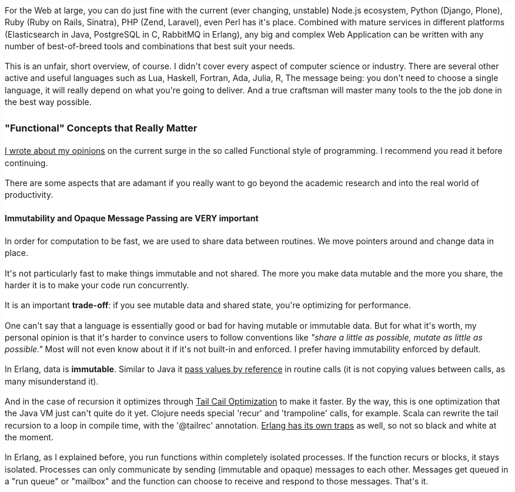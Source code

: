 For the Web at large, you can do just fine with the current (ever changing, unstable) Node.js ecosystem, Python (Django, Plone), Ruby (Ruby on Rails, Sinatra), PHP (Zend, Laravel), even Perl has it's place. Combined with mature services in different platforms (Elasticsearch in Java, PostgreSQL in C, RabbitMQ in Erlang), any big and complex Web Application can be written with any number of best-of-breed tools and combinations that best suit your needs.

This is an unfair, short overview, of course. I didn't cover every aspect of computer science or industry. There are several other active and useful languages such as Lua, Haskell, Fortran, Ada, Julia, R,  The message being: you don't need to choose a single language, it will really depend on what you're going to deliver. And a true craftsman will master many tools to the the job done in the best way possible.

<a name="functional-concepts"></a>

### "Functional" Concepts that Really Matter

[I wrote about my opinions](http://www.akitaonrails.com/2015/10/28/personal-thoughts-on-the-current-functional-programming-bandwagon) on the current surge in the so called Functional style of programming. I recommend you read it before continuing.

There are some aspects that are adamant if you really want to go beyond the academic research and into the real world of productivity.

<a name="immutability"></a>

#### Immutability and Opaque Message Passing are VERY important

In order for computation to be fast, we are used to share data between routines. We move pointers around and change data in place.

It's not particularly fast to make things immutable and not shared. The more you make data mutable and the more you share, the harder it is to make your code run concurrently.

It is an important **trade-off**: if you see mutable data and shared state, you're optimizing for performance.

One can't say that a language is essentially good or bad for having mutable or immutable data. But for what it's worth, my personal opinion is that it's harder to convince users to follow conventions like _"share a little as possible, mutate as little as possible."_ Most will not even know about it if it's not built-in and enforced. I prefer having immutability enforced by default.

In Erlang, data is **immutable**. Similar to Java it [pass values by reference](http://erlang.org/pipermail/erlang-questions/2013-March/072760.html) in routine calls (it is not copying values between calls, as many misunderstand it). 

And in the case of recursion it optimizes through [Tail Cail Optimization](http://learnyousomeerlang.com/recursion) to make it faster. By the way, this is one optimization that the Java VM just can't quite do it yet. Clojure needs special 'recur' and 'trampoline' calls, for example. Scala can rewrite the tail recursion to a loop in compile time, with the '@tailrec' annotation. [Erlang has its own traps](http://ferd.ca/erlang-s-tail-recursion-is-not-a-silver-bullet.html) as well, so not so black and white at the moment.

In Erlang, as I explained before, you run functions within completely isolated processes. If the function recurs or blocks, it stays isolated. Processes can only communicate by sending (immutable and opaque) messages to each other. Messages get queued in a "run queue" or "mailbox" and the function can choose to receive and respond to those messages. That's it.
